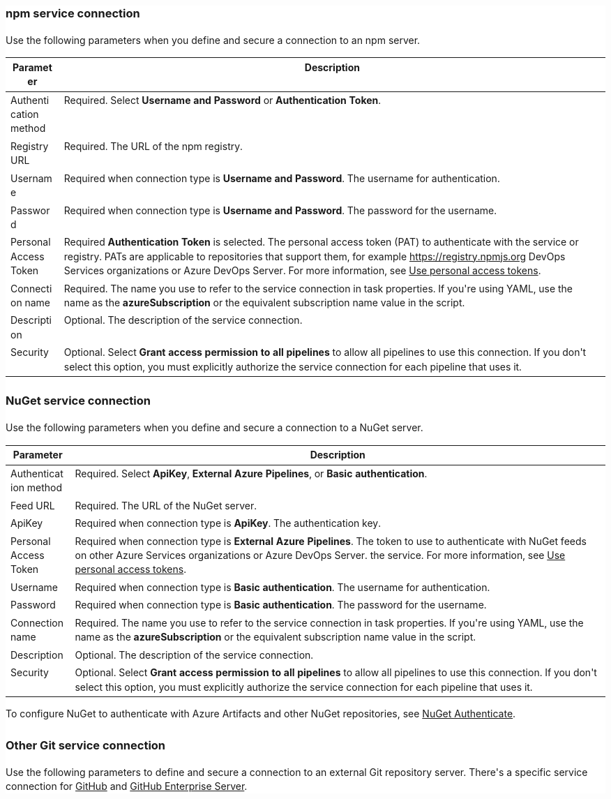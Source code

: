 ### npm service connection

Use the following parameters when you define and secure a connection to an npm server.

| Parameter | Description  |
|-----------------------|-------------|
| Authentication method | Required. Select **Username and Password** or **Authentication Token**. |
| Registry URL| Required. The URL of the npm registry. |
| Username  | Required when connection type is **Username and Password**. The username for authentication.|
| Password  | Required when connection type is **Username and Password**. The password for the username. |
| Personal Access Token | Required **Authentication Token** is selected. The personal access token (PAT) to authenticate with the service or registry. PATs are applicable to repositories that support them, for example https://registry.npmjs.org DevOps Services organizations or Azure DevOps Server. For more information, see [Use personal access tokens](../../organizations/accounts/use-personal-access-tokens-to-authenticate.md). |
| Connection name | Required. The name you use to refer to the service connection in task properties. If you're using YAML, use the name as the **azureSubscription** or the equivalent subscription name value in the script. |
| Description | Optional. The description of the service connection. |
| Security | Optional. Select **Grant access permission to all pipelines** to allow all pipelines to use this connection. If you don't select this option, you must explicitly authorize the service connection for each pipeline that uses it. |

### NuGet service connection

Use the following parameters when you define and secure a connection to a NuGet server.

| Parameter | Description  |
|-----------------------|---------------------|
| Authentication method | Required. Select **ApiKey**, **External Azure Pipelines**, or **Basic authentication**. |
| Feed URL  | Required. The URL of the NuGet server.|
| ApiKey| Required when connection type is **ApiKey**. The authentication key.|
| Personal Access Token | Required when connection type is **External Azure Pipelines**. The token to use to authenticate with NuGet feeds on other Azure Services organizations or Azure DevOps Server. the service. For more information, see [Use personal access tokens](../../organizations/accounts/use-personal-access-tokens-to-authenticate.md).|
| Username  | Required when connection type is **Basic authentication**. The username for authentication. |
| Password  | Required when connection type is **Basic authentication**. The password for the username. |
| Connection name | Required. The name you use to refer to the service connection in task properties. If you're using YAML, use the name as the **azureSubscription** or the equivalent subscription name value in the script. |
| Description | Optional. The description of the service connection. |
| Security | Optional. Select **Grant access permission to all pipelines** to allow all pipelines to use this connection. If you don't select this option, you must explicitly authorize the service connection for each pipeline that uses it. |

To configure NuGet to authenticate with Azure Artifacts and other NuGet repositories, see [NuGet Authenticate](/azure/devops/pipelines/tasks/reference/nuget-authenticate-v1).

### Other Git service connection

Use the following parameters to define and secure a connection to an external Git repository server.
There's a specific service connection for [GitHub](#github-service-connection) and [GitHub Enterprise Server](#github-enterprise-server-service-connection).
